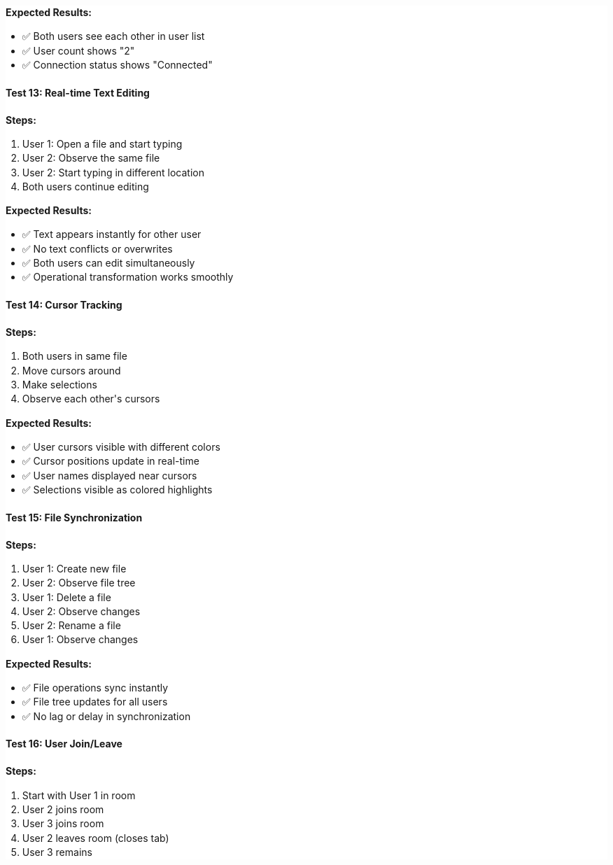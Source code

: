 **Expected Results:**
- ✅ Both users see each other in user list
- ✅ User count shows "2"
- ✅ Connection status shows "Connected"

#### **Test 13: Real-time Text Editing**

**Steps:**
1. User 1: Open a file and start typing
2. User 2: Observe the same file
3. User 2: Start typing in different location
4. Both users continue editing

**Expected Results:**
- ✅ Text appears instantly for other user
- ✅ No text conflicts or overwrites
- ✅ Both users can edit simultaneously
- ✅ Operational transformation works smoothly

#### **Test 14: Cursor Tracking**

**Steps:**
1. Both users in same file
2. Move cursors around
3. Make selections
4. Observe each other's cursors

**Expected Results:**
- ✅ User cursors visible with different colors
- ✅ Cursor positions update in real-time
- ✅ User names displayed near cursors
- ✅ Selections visible as colored highlights

#### **Test 15: File Synchronization**

**Steps:**
1. User 1: Create new file
2. User 2: Observe file tree
3. User 1: Delete a file
4. User 2: Observe changes
5. User 2: Rename a file
6. User 1: Observe changes

**Expected Results:**
- ✅ File operations sync instantly
- ✅ File tree updates for all users
- ✅ No lag or delay in synchronization

#### **Test 16: User Join/Leave**

**Steps:**
1. Start with User 1 in room
2. User 2 joins room
3. User 3 joins room
4. User 2 leaves room (closes tab)
5. User 3 remains
